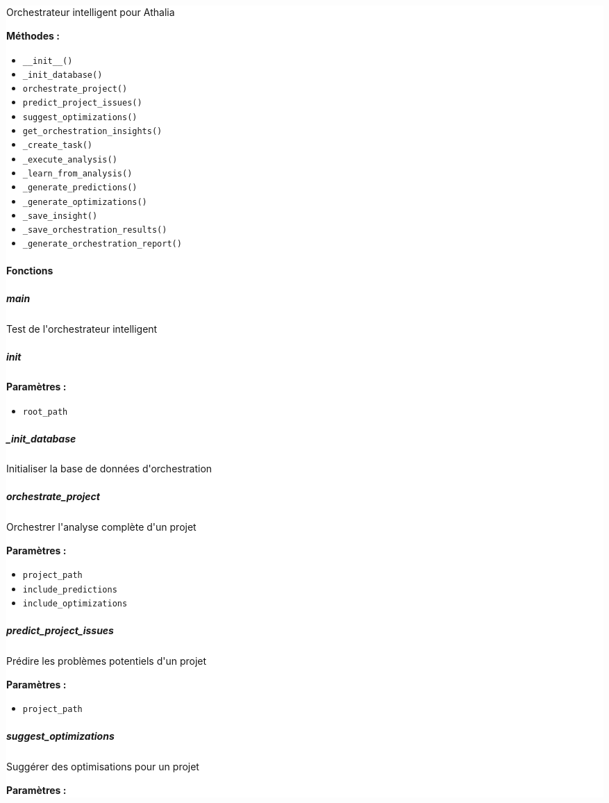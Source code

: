 Orchestrateur intelligent pour Athalia

**Méthodes :**

- `__init__()`
- `_init_database()`
- `orchestrate_project()`
- `predict_project_issues()`
- `suggest_optimizations()`
- `get_orchestration_insights()`
- `_create_task()`
- `_execute_analysis()`
- `_learn_from_analysis()`
- `_generate_predictions()`
- `_generate_optimizations()`
- `_save_insight()`
- `_save_orchestration_results()`
- `_generate_orchestration_report()`

#### Fonctions

##### main

Test de l'orchestrateur intelligent

##### __init__

**Paramètres :**

- `root_path`

##### _init_database

Initialiser la base de données d'orchestration

##### orchestrate_project

Orchestrer l'analyse complète d'un projet

**Paramètres :**

- `project_path`
- `include_predictions`
- `include_optimizations`

##### predict_project_issues

Prédire les problèmes potentiels d'un projet

**Paramètres :**

- `project_path`

##### suggest_optimizations

Suggérer des optimisations pour un projet

**Paramètres :**
